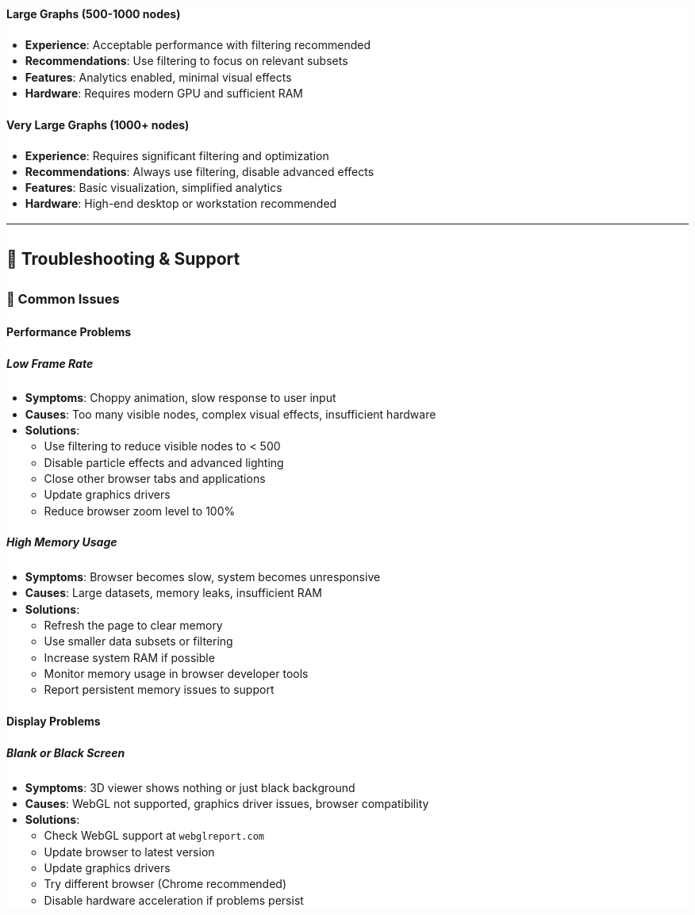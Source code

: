 #### **Large Graphs (500-1000 nodes)**
- **Experience**: Acceptable performance with filtering recommended
- **Recommendations**: Use filtering to focus on relevant subsets
- **Features**: Analytics enabled, minimal visual effects
- **Hardware**: Requires modern GPU and sufficient RAM

#### **Very Large Graphs (1000+ nodes)**
- **Experience**: Requires significant filtering and optimization
- **Recommendations**: Always use filtering, disable advanced effects
- **Features**: Basic visualization, simplified analytics
- **Hardware**: High-end desktop or workstation recommended

---

## 🚨 Troubleshooting & Support

### 🔧 Common Issues

#### **Performance Problems**

##### **Low Frame Rate**
- **Symptoms**: Choppy animation, slow response to user input
- **Causes**: Too many visible nodes, complex visual effects, insufficient hardware
- **Solutions**:
  - Use filtering to reduce visible nodes to < 500
  - Disable particle effects and advanced lighting
  - Close other browser tabs and applications
  - Update graphics drivers
  - Reduce browser zoom level to 100%

##### **High Memory Usage**
- **Symptoms**: Browser becomes slow, system becomes unresponsive
- **Causes**: Large datasets, memory leaks, insufficient RAM
- **Solutions**:
  - Refresh the page to clear memory
  - Use smaller data subsets or filtering
  - Increase system RAM if possible
  - Monitor memory usage in browser developer tools
  - Report persistent memory issues to support

#### **Display Problems**

##### **Blank or Black Screen**
- **Symptoms**: 3D viewer shows nothing or just black background
- **Causes**: WebGL not supported, graphics driver issues, browser compatibility
- **Solutions**:
  - Check WebGL support at `webglreport.com`
  - Update browser to latest version
  - Update graphics drivers
  - Try different browser (Chrome recommended)
  - Disable hardware acceleration if problems persist
